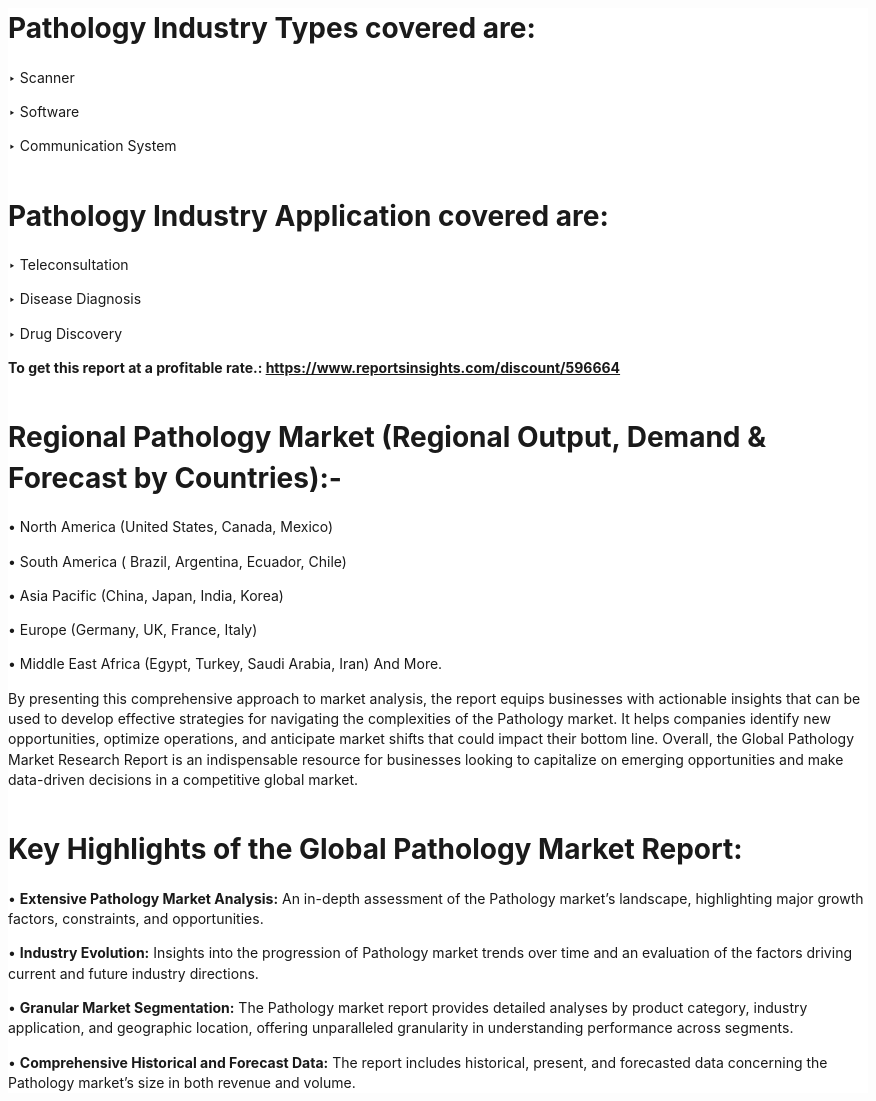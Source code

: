 # <strong>Pathology Industry Types covered are:</strong>

‣ Scanner

‣ Software

‣ Communication System

# <strong>Pathology Industry Application covered are:</strong>

‣ Teleconsultation

‣  Disease Diagnosis

‣  Drug Discovery

<strong>To get this report at a profitable rate.: <a href=https://www.reportsinsights.com/discount/596664>https://www.reportsinsights.com/discount/596664</a></strong></font>

# <strong>Regional Pathology Market (Regional Output, Demand &amp; Forecast by Countries):-</strong>

• North America (United States, Canada, Mexico)

• South America ( Brazil, Argentina, Ecuador, Chile)

• Asia Pacific (China, Japan, India, Korea)

• Europe (Germany, UK, France, Italy)

• Middle East Africa (Egypt, Turkey, Saudi Arabia, Iran) And More.

By presenting this comprehensive approach to market analysis, the report equips businesses with actionable insights that can be used to develop effective strategies for navigating the complexities of the Pathology market. It helps companies identify new opportunities, optimize operations, and anticipate market shifts that could impact their bottom line. Overall, the Global Pathology Market Research Report is an indispensable resource for businesses looking to capitalize on emerging opportunities and make data-driven decisions in a competitive global market.

# <strong>Key Highlights of the Global Pathology Market Report:</strong>

• <strong>Extensive Pathology Market Analysis:</strong> An in-depth assessment of the Pathology market’s landscape, highlighting major growth factors, constraints, and opportunities.

• <strong>Industry Evolution:</strong> Insights into the progression of Pathology market trends over time and an evaluation of the factors driving current and future industry directions.

• <strong>Granular Market Segmentation:</strong> The Pathology market report provides detailed analyses by product category, industry application, and geographic location, offering unparalleled granularity in understanding performance across segments.

• <strong>Comprehensive Historical and Forecast Data:</strong> The report includes historical, present, and forecasted data concerning the Pathology market’s size in both revenue and volume.
